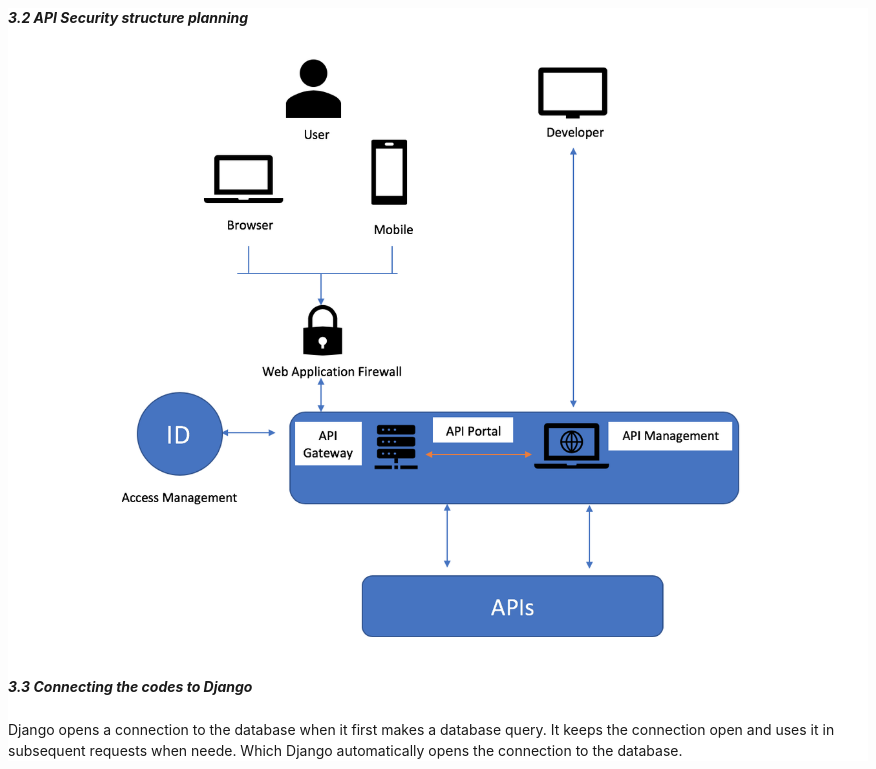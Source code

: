 </p>

##### 3.2 API Security structure planning
<p align="center">
	<a href="">
		<img src="/diagrams/APISecurity.png" alt="API2" height=600px width=auto>
	</a>
</p>

##### 3.3 Connecting the codes to Django
Django opens a connection to the database when it first makes a database query. It keeps the connection open and uses it in subsequent requests when neede. Which Django automatically opens the connection to the database.
